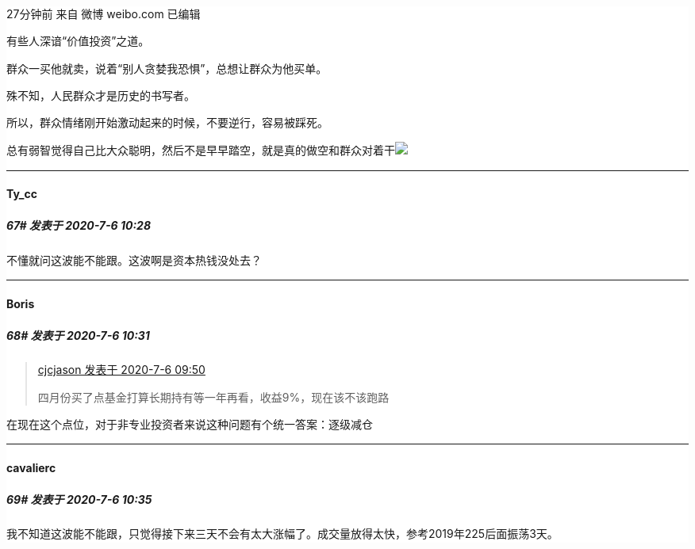 27分钟前 来自 微博 weibo.com 已编辑

有些人深谙“价值投资”之道。


群众一买他就卖，说着“别人贪婪我恐惧”，总想让群众为他买单。


殊不知，人民群众才是历史的书写者。


所以，群众情绪刚开始激动起来的时候，不要逆行，容易被踩死。</blockquote>


总有弱智觉得自己比大众聪明，然后不是早早踏空，就是真的做空和群众对着干<img src="https://static.saraba1st.com/image/smiley/face2017/050.png" referrerpolicy="no-referrer">







-----

####  Ty_cc  
##### 67#       发表于 2020-7-6 10:28




不懂就问这波能不能跟。这波啊是资本热钱没处去？







-----

####  Boris  
##### 68#       发表于 2020-7-6 10:31



<blockquote><a href="httphttps://bbs.saraba1st.com/2b/forum.php?mod=redirect&amp;goto=findpost&amp;pid=48086045&amp;ptid=1945681" target="_blank">cjcjason 发表于 2020-7-6 09:50</a>

四月份买了点基金打算长期持有等一年再看，收益9%，现在该不该跑路</blockquote>
在现在这个点位，对于非专业投资者来说这种问题有个统一答案：逐级减仓







-----

####  cavalierc  
##### 69#       发表于 2020-7-6 10:35




我不知道这波能不能跟，只觉得接下来三天不会有太大涨幅了。成交量放得太快，参考2019年225后面振荡3天。


